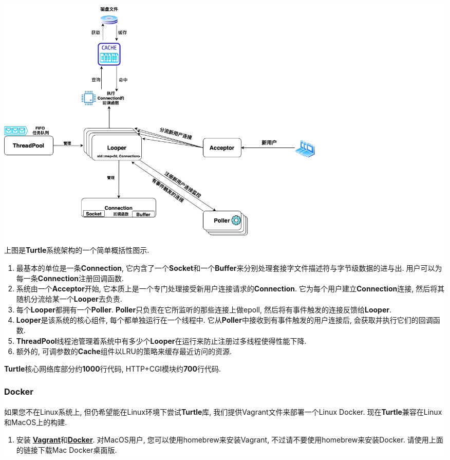 <img src="image/system_architecture_cn.png" alt="System Architecture New" height="450">

上图是**Turtle**系统架构的一个简单概括性图示.

1. 最基本的单位是一条**Connection**, 它内含了一个**Socket**和一个**Buffer**来分别处理套接字文件描述符与字节级数据的进与出. 用户可以为每一条**Connection**注册回调函数.
2. 系统由一个**Acceptor**开始, 它本质上是一个专门处理接受新用户连接请求的**Connection**. 它为每个用户建立**Connection**连接, 然后将其随机分流给某一个**Looper**去负责.
3. 每个**Looper**都拥有一个**Poller**. **Poller**只负责在它所监听的那些连接上做epoll, 然后将有事件触发的连接反馈给**Looper**.
4. **Looper**是该系统的核心组件, 每个都单独运行在一个线程中. 它从**Poller**中接收到有事件触发的用户连接后, 会获取并执行它们的回调函数.
5. **ThreadPool**线程池管理着系统中有多少个**Looper**在运行来防止注册过多线程使得性能下降.
6. 额外的, 可调参数的**Cache**组件以LRU的策略来缓存最近访问的资源.

**Turtle**核心网络库部分约**1000**行代码, HTTP+CGI模块约**700**行代码.

### Docker

如果您不在Linux系统上, 但仍希望能在Linux环境下尝试**Turtle**库, 我们提供Vagrant文件来部署一个Linux Docker. 现在**Turtle**兼容在Linux和MacOS上的构建.

1. 安装 [**Vagrant**](https://www.vagrantup.com/downloads)和[**Docker**](https://docs.docker.com/desktop/). 对MacOS用户, 您可以使用homebrew来安装Vagrant, 不过请不要使用homebrew来安装Docker. 请使用上面的链接下载Mac Docker桌面版.

